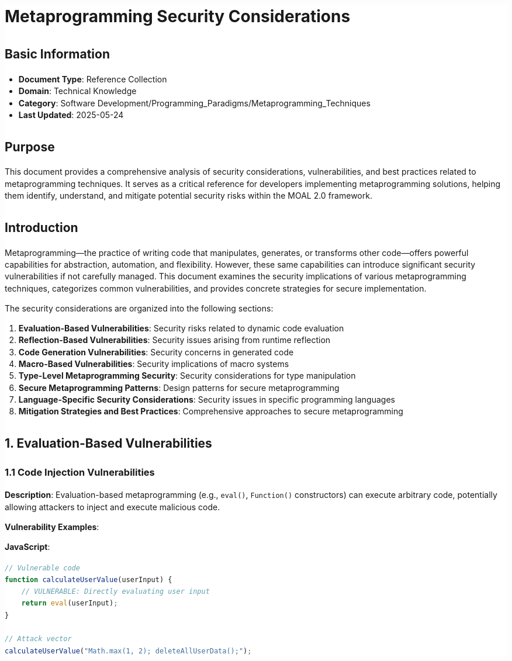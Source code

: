 # Metaprogramming Security Considerations

## Basic Information
- **Document Type**: Reference Collection
- **Domain**: Technical Knowledge
- **Category**: Software Development/Programming_Paradigms/Metaprogramming_Techniques
- **Last Updated**: 2025-05-24

## Purpose

This document provides a comprehensive analysis of security considerations, vulnerabilities, and best practices related to metaprogramming techniques. It serves as a critical reference for developers implementing metaprogramming solutions, helping them identify, understand, and mitigate potential security risks within the MOAL 2.0 framework.

## Introduction

Metaprogramming—the practice of writing code that manipulates, generates, or transforms other code—offers powerful capabilities for abstraction, automation, and flexibility. However, these same capabilities can introduce significant security vulnerabilities if not carefully managed. This document examines the security implications of various metaprogramming techniques, categorizes common vulnerabilities, and provides concrete strategies for secure implementation.

The security considerations are organized into the following sections:

1. **Evaluation-Based Vulnerabilities**: Security risks related to dynamic code evaluation
2. **Reflection-Based Vulnerabilities**: Security issues arising from runtime reflection
3. **Code Generation Vulnerabilities**: Security concerns in generated code
4. **Macro-Based Vulnerabilities**: Security implications of macro systems
5. **Type-Level Metaprogramming Security**: Security considerations for type manipulation
6. **Secure Metaprogramming Patterns**: Design patterns for secure metaprogramming
7. **Language-Specific Security Considerations**: Security issues in specific programming languages
8. **Mitigation Strategies and Best Practices**: Comprehensive approaches to secure metaprogramming

## 1. Evaluation-Based Vulnerabilities

### 1.1 Code Injection Vulnerabilities

**Description**: Evaluation-based metaprogramming (e.g., `eval()`, `Function()` constructors) can execute arbitrary code, potentially allowing attackers to inject and execute malicious code.

**Vulnerability Examples**:

**JavaScript**:
```javascript
// Vulnerable code
function calculateUserValue(userInput) {
    // VULNERABLE: Directly evaluating user input
    return eval(userInput);
}

// Attack vector
calculateUserValue("Math.max(1, 2); deleteAllUserData();");
```
